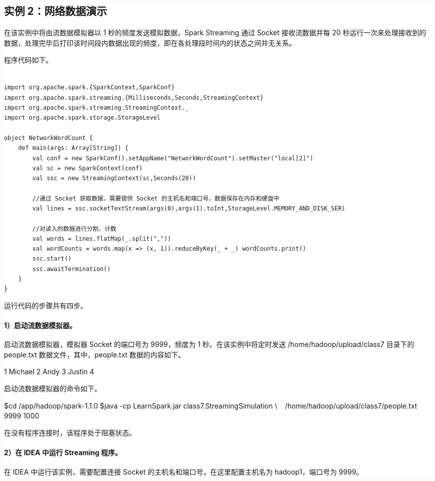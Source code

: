 ## 实例 2：网络数据演示

在该实例中将由流数据模拟器以 1 秒的频度发送模拟数据，Spark Streaming 通过 Socket 接收流数据并每 20 秒运行一次来处理接收到的数据，处理完毕后打印该时间段内数据出现的频度，即在各处理段时间内的状态之间并无关系。

程序代码如下。

```

import org.apache.spark.{SparkContext,SparkConf}
import org.apache.spark.streaming.{Milliseconds,Seconds,StreamingContext}
import org.apache.spark.streaming.StreamingContext._ 
import org.apache.spark.storage.StorageLevel

object NetworkWordCount {
    def main(args: Array[String]) {
        val conf = new SparkConf().setAppName("NetworkWordCount").setMaster("local[2]")
        val sc = new SparkContext(conf)
        val ssc = new StreamingContext(sc,Seconds(20))

        //通过 Socket 获取数据，需要提供 Socket 的主机名和端口号，数据保存在内存和硬盘中
        val lines = ssc.socketTextStream(args(0),args(1).toInt,StorageLevel.MEMORY_AND_DISK_SER)

        //对读入的数据进行分割、计数
        val words = lines.flatMap(_.split(","))
        val wordCounts = words.map(x => (x, 1)).reduceByKey(_ + _) wordCounts.print()
        ssc.start()
        ssc.awaitTermination()
    }
}
```

运行代码的步骤共有四步。

#### 1）启动流数据模拟器。

启动流数据模拟器，模拟器 Socket 的端口号为 9999，频度为 1 秒。在该实例中将定时发送 /home/hadoop/upload/class7 目录下的 people.txt 数据文件，其中，people.txt 数据的内容如下。

1 Michael
2 Andy
3 Justin
4

启动流数据模拟器的命令如下。

$cd /app/hadoop/spark-1.1.0
$java -cp LearnSpark.jar class7.StreamingSimulation \   
/home/hadoop/upload/class7/people.txt 9999 1000

在没有程序连接时，该程序处于阻塞状态。

#### 2）在 IDEA 中运行 Streaming 程序。

在 IDEA 中运行该实例，需要配置连接 Socket 的主机名和端口号，在这里配置主机名为 hadoop1，端口号为 9999。

